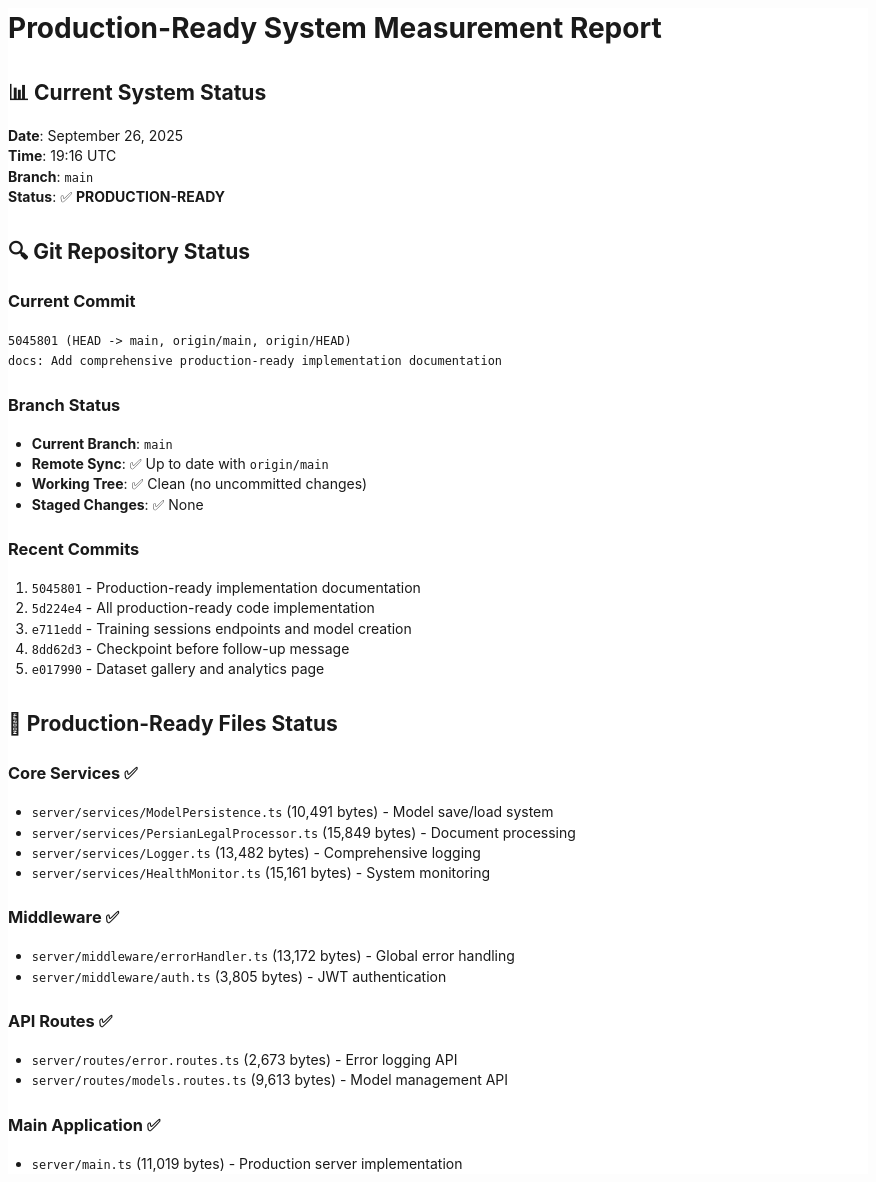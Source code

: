 # Production-Ready System Measurement Report

## 📊 Current System Status

**Date**: September 26, 2025  
**Time**: 19:16 UTC  
**Branch**: `main`  
**Status**: ✅ **PRODUCTION-READY**

## 🔍 Git Repository Status

### Current Commit
```
5045801 (HEAD -> main, origin/main, origin/HEAD) 
docs: Add comprehensive production-ready implementation documentation
```

### Branch Status
- **Current Branch**: `main`
- **Remote Sync**: ✅ Up to date with `origin/main`
- **Working Tree**: ✅ Clean (no uncommitted changes)
- **Staged Changes**: ✅ None

### Recent Commits
1. `5045801` - Production-ready implementation documentation
2. `5d224e4` - All production-ready code implementation  
3. `e711edd` - Training sessions endpoints and model creation
4. `8dd62d3` - Checkpoint before follow-up message
5. `e017990` - Dataset gallery and analytics page

## 📁 Production-Ready Files Status

### Core Services ✅
- `server/services/ModelPersistence.ts` (10,491 bytes) - Model save/load system
- `server/services/PersianLegalProcessor.ts` (15,849 bytes) - Document processing
- `server/services/Logger.ts` (13,482 bytes) - Comprehensive logging
- `server/services/HealthMonitor.ts` (15,161 bytes) - System monitoring

### Middleware ✅
- `server/middleware/errorHandler.ts` (13,172 bytes) - Global error handling
- `server/middleware/auth.ts` (3,805 bytes) - JWT authentication

### API Routes ✅
- `server/routes/error.routes.ts` (2,673 bytes) - Error logging API
- `server/routes/models.routes.ts` (9,613 bytes) - Model management API

### Main Application ✅
- `server/main.ts` (11,019 bytes) - Production server implementation
